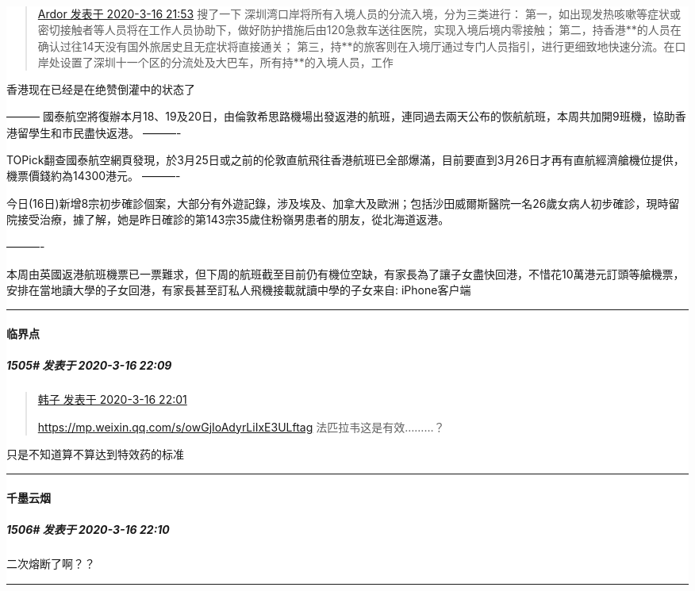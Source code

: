 

<blockquote><a href="httphttps://bbs.saraba1st.com/2b/forum.php?mod=redirect&amp;goto=findpost&amp;pid=46762988&amp;ptid=1919122" target="_blank"> Ardor 发表于 2020-3-16 21:53</a> 搜了一下 深圳湾口岸将所有入境人员的分流入境，分为三类进行： 第一，如出现发热咳嗽等症状或密切接触者等人员将在工作人员协助下，做好防护措施后由120急救车送往医院，实现入境后境内零接触； 第二，持香港**的人员在确认过往14天没有国外旅居史且无症状将直接通关； 第三，持**的旅客则在入境厅通过专门人员指引，进行更细致地快速分流。在口岸处设置了深圳十一个区的分流处及大巴车，所有持**的入境人员，工作 </blockquote>
香港现在已经是在绝赞倒灌中的状态了

———
國泰航空將復辦本月18、19及20日，由倫敦希思路機場出發返港的航班，連同過去兩天公布的恢航航班，本周共加開9班機，協助香港留學生和市民盡快返港。
———-

TOPick翻查國泰航空網頁發現，於3月25日或之前的伦敦直航飛往香港航班已全部爆滿，目前要直到3月26日才再有直航經濟艙機位提供，機票價錢約為14300港元。
———-


今日(16日)新增8宗初步確診個案，大部分有外遊記錄，涉及埃及、加拿大及歐洲；包括沙田威爾斯醫院一名26歲女病人初步確診，現時留院接受治療，據了解，她是昨日確診的第143宗35歲住粉嶺男患者的朋友，從北海道返港。

———-

本周由英國返港航班機票已一票難求，但下周的航班截至目前仍有機位空缺，有家長為了讓子女盡快回港，不惜花10萬港元訂頭等艙機票，安排在當地讀大學的子女回港，有家長甚至訂私人飛機接載就讀中學的子女来自: iPhone客户端







-----

####  临界点  
##### 1505#       发表于 2020-3-16 22:09



<blockquote><a href="httphttps://bbs.saraba1st.com/2b/forum.php?mod=redirect&amp;goto=findpost&amp;pid=46763084&amp;ptid=1919122" target="_blank">韩子 发表于 2020-3-16 22:01</a>

https://mp.weixin.qq.com/s/owGjIoAdyrLiIxE3ULftag 法匹拉韦这是有效………？</blockquote>
只是不知道算不算达到特效药的标准







-----

####  千墨云烟  
##### 1506#       发表于 2020-3-16 22:10




二次熔断了啊？？







-----
